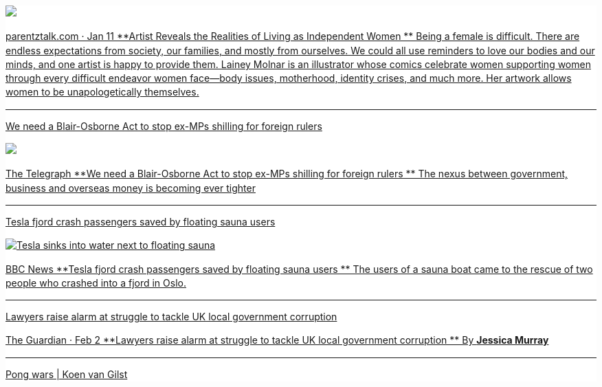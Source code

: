 [![](https://substackcdn.com/image/fetch/w_1456,c_limit,f_auto,q_auto:good,fl_progressive:steep/https%3A%2F%2Fsubstack-post-media.s3.amazonaws.com%2Fpublic%2Fimages%2F5654d4c7-add1-451d-bb6e-df4241d2bf42_720x384.jpeg)](https://substackcdn.com/image/fetch/f_auto,q_auto:good,fl_progressive:steep/https%3A%2F%2Fsubstack-post-media.s3.amazonaws.com%2Fpublic%2Fimages%2F5654d4c7-add1-451d-bb6e-df4241d2bf42_720x384.jpeg)

[parentztalk.com · Jan 11  **Artist Reveals the Realities of Living as Independent Women ** Being a female is difficult. There are endless expectations from society, our families, and mostly from ourselves. We could all use reminders to love our bodies and our minds, and one artist is happy to provide them. Lainey Molnar is an illustrator whose comics celebrate women supporting women through every difficult endeavor women face—body issues, motherhood, identity crises, and much more. Her artwork allows women to be unapologetically themselves.](https://parentztalk.com/about-women-lainey-molnar-th#2)

* * *

[We need a Blair-Osborne Act to stop ex-MPs shilling for foreign rulers ](https://mastodon.social/@antlerboy/111866515348967465)

[![](https://substackcdn.com/image/fetch/w_1456,c_limit,f_auto,q_auto:good,fl_progressive:steep/https%3A%2F%2Fsubstack-post-media.s3.amazonaws.com%2Fpublic%2Fimages%2Fac019cb6-caeb-4e6f-a044-887679f13a8a_1024x536.jpeg)](https://substackcdn.com/image/fetch/f_auto,q_auto:good,fl_progressive:steep/https%3A%2F%2Fsubstack-post-media.s3.amazonaws.com%2Fpublic%2Fimages%2Fac019cb6-caeb-4e6f-a044-887679f13a8a_1024x536.jpeg)

[The Telegraph  **We need a Blair-Osborne Act to stop ex-MPs shilling for foreign rulers ** The nexus between government, business and overseas money is becoming ever tighter](https://www.telegraph.co.uk/news/2024/02/01/blair-osborne-shilling-for-for-foreign-rulers/)

* * *

[Tesla fjord crash passengers saved by floating sauna users ](https://mastodon.social/@antlerboy/111862858407316063)

[![Tesla sinks into water next to floating sauna](https://substackcdn.com/image/fetch/w_1456,c_limit,f_auto,q_auto:good,fl_progressive:steep/https%3A%2F%2Fsubstack-post-media.s3.amazonaws.com%2Fpublic%2Fimages%2F4f97859b-ad4e-439a-b024-478fbf7a5f18_1024x576.jpeg "Tesla sinks into water next to floating sauna")](https://substackcdn.com/image/fetch/f_auto,q_auto:good,fl_progressive:steep/https%3A%2F%2Fsubstack-post-media.s3.amazonaws.com%2Fpublic%2Fimages%2F4f97859b-ad4e-439a-b024-478fbf7a5f18_1024x576.jpeg)

[BBC News  **Tesla fjord crash passengers saved by floating sauna users ** The users of a sauna boat came to the rescue of two people who crashed into a fjord in Oslo.](https://www.bbc.com/news/av/world-europe-68177125)

* * *

[Lawyers raise alarm at struggle to tackle UK local government corruption ](https://mastodon.social/@antlerboy/111862331518448199)

[The Guardian · Feb 2  **Lawyers raise alarm at struggle to tackle UK local government corruption ** By  **Jessica Murray**](https://www.theguardian.com/uk-news/2024/feb/02/lawyers-raise-alarm-at-struggle-to-tackle-uk-local-government-corruption)

* * *

[Pong wars | Koen van Gilst ](https://mastodon.social/@antlerboy/111861824317374913)

